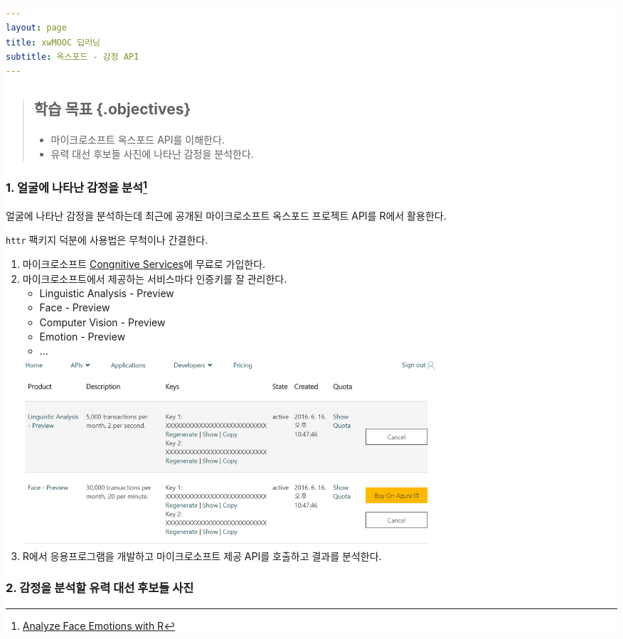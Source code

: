 ```yaml
---
layout: page
title: xwMOOC 딥러닝
subtitle: 옥스포드 - 감정 API
---
```


> ## 학습 목표 {.objectives}
>
> * 마이크로소프트 옥스포드 API를 이해한다.
> * 유력 대선 후보들 사진에 나타난 감정을 분석한다.


### 1. 얼굴에 나타난 감정을 분석[^face-motion-with-r]

[^face-motion-with-r]: [Analyze Face Emotions with R](http://thinktostart.com/analyze-face-emotions-r/)


얼굴에 나타난 감정을 분석하는데 최근에 공개된 마이크로소프트 옥스포드 프로젝트 API를 R에서 활용한다.

`httr` 팩키지 덕분에 사용법은 무척이나 간결한다.

1. 마이크로소프트 [Congnitive Services](https://www.microsoft.com/cognitive-services/)에 무료로 가입한다.
1. 마이크로소프트에서 제공하는 서비스마다 인증키를 잘 관리한다.
    * Linguistic Analysis - Preview
    * Face - Preview
    * Computer Vision - Preview
    * Emotion - Preview
    * ...
    <img src="fig/ms-cognitive-service-keys.png" width="70%">
1. R에서 응용프로그램을 개발하고 마이크로소프트 제공 API를 호출하고 결과를 분석한다.

### 2. 감정을 분석할 유력 대선 후보들 사진
